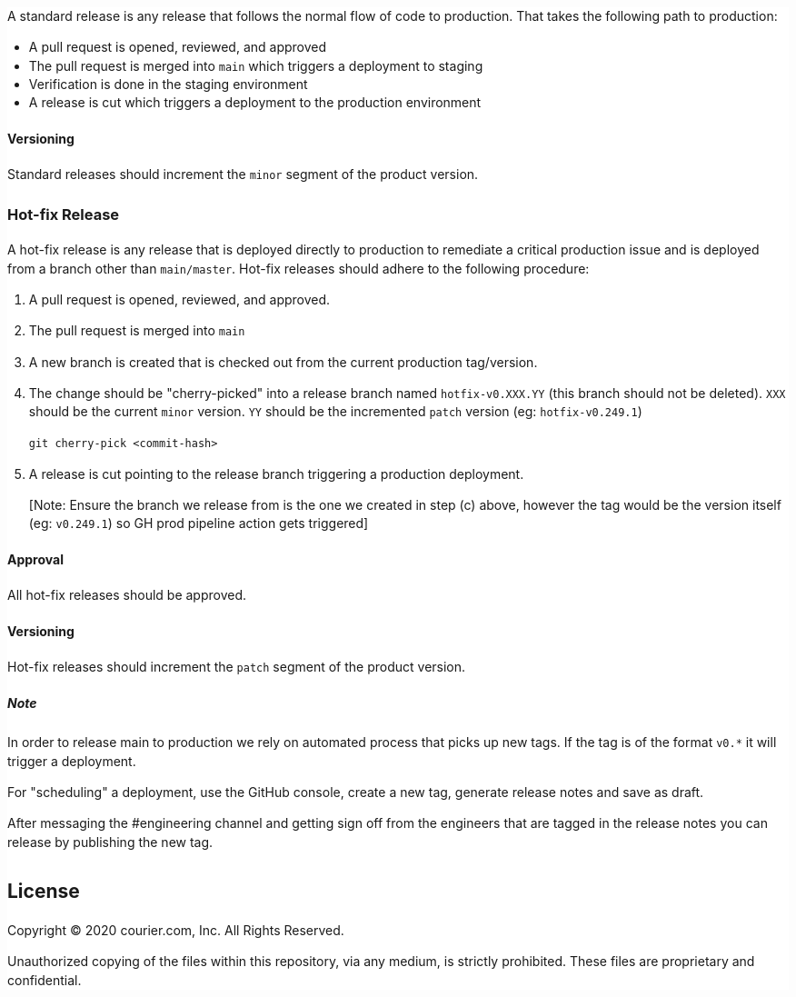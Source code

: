A standard release is any release that follows the normal flow of code to production. That takes the following path to production:

- A pull request is opened, reviewed, and approved
- The pull request is merged into `main` which triggers a deployment to staging
- Verification is done in the staging environment
- A release is cut which triggers a deployment to the production environment

#### Versioning

Standard releases should increment the `minor` segment of the product version.

### Hot-fix Release

A hot-fix release is any release that is deployed directly to production to remediate a critical production issue and is deployed from a branch other than `main/master`. Hot-fix releases should adhere to the following procedure:

1. A pull request is opened, reviewed, and approved.
2. The pull request is merged into `main`
3. A new branch is created that is checked out from the current production tag/version.
4. The change should be "cherry-picked" into a release branch named `hotfix-v0.XXX.YY` (this branch should not be deleted). `XXX` should be the current `minor` version. `YY` should be the incremented `patch` version (eg: `hotfix-v0.249.1`)

   `git cherry-pick <commit-hash>`

5. A release is cut pointing to the release branch triggering a production deployment.

   [Note: Ensure the branch we release from is the one we created in step (c) above, however the tag would be the version itself (eg: `v0.249.1`) so GH prod pipeline action gets triggered]

#### Approval

All hot-fix releases should be approved.

#### Versioning

Hot-fix releases should increment the `patch` segment of the product version.

##### Note

In order to release main to production we rely on automated process that picks up new tags. If the tag is of the format `v0.*` it will trigger a deployment.

For "scheduling" a deployment, use the GitHub console, create a new tag, generate release notes and save as draft.

After messaging the #engineering channel and getting sign off from the engineers that are tagged in the release notes you can release by publishing the new tag.

## License

Copyright © 2020 courier.com, Inc. All Rights Reserved.

Unauthorized copying of the files within this repository, via any medium, is strictly prohibited. These files are proprietary and confidential.
